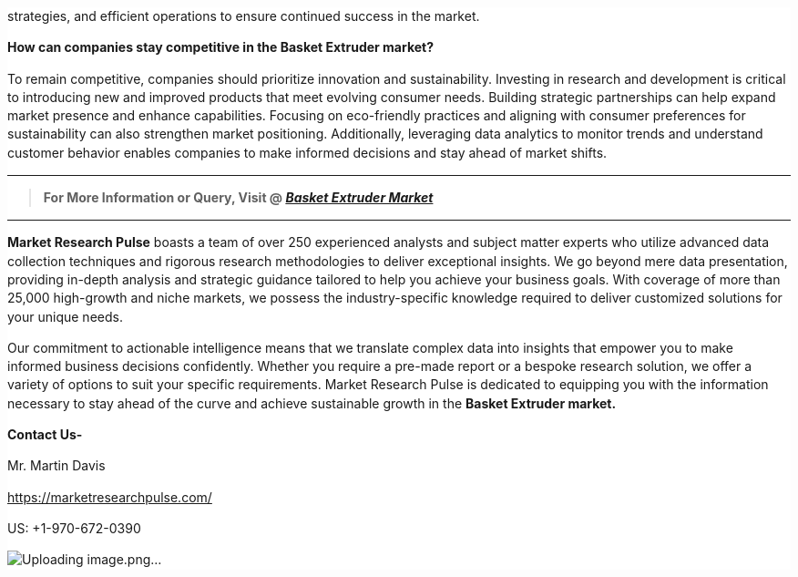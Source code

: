 strategies, and efficient operations to ensure continued success in the market.</p><p><strong>How can companies stay competitive in the Basket Extruder market?</strong></p><p>To remain competitive, companies should prioritize innovation and sustainability. Investing in research and development is critical to introducing new and improved products that meet evolving consumer needs. Building strategic partnerships can help expand market presence and enhance capabilities. Focusing on eco-friendly practices and aligning with consumer preferences for sustainability can also strengthen market positioning. Additionally, leveraging data analytics to monitor trends and understand customer behavior enables companies to make informed decisions and stay ahead of market shifts.</p><hr /><blockquote><p><strong>For More Information or Query, Visit @&nbsp;<em><a href="https://marketresearchpulse.com/report/97708/basket-extruder-market?utm_source=Linkedin&utm_medium=023">Basket Extruder Market</a></em></strong></p></blockquote><hr /><p><strong>Market Research Pulse</strong> boasts a team of over 250 experienced analysts and subject matter experts who utilize advanced data collection techniques and rigorous research methodologies to deliver exceptional insights. We go beyond mere data presentation, providing in-depth analysis and strategic guidance tailored to help you achieve your business goals. With coverage of more than 25,000 high-growth and niche markets, we possess the industry-specific knowledge required to deliver customized solutions for your unique needs.</p><p>Our commitment to actionable intelligence means that we translate complex data into insights that empower you to make informed business decisions confidently. Whether you require a pre-made report or a bespoke research solution, we offer a variety of options to suit your specific requirements. Market Research Pulse is dedicated to equipping you with the information necessary to stay ahead of the curve and achieve sustainable growth in the <strong>Basket Extruder market.</strong></p><p><strong>Contact Us-</strong></p><p>Mr. Martin Davis</p><p>https://marketresearchpulse.com/</p><p>US: +1-970-672-0390</p>
![Uploading image.png…]()
